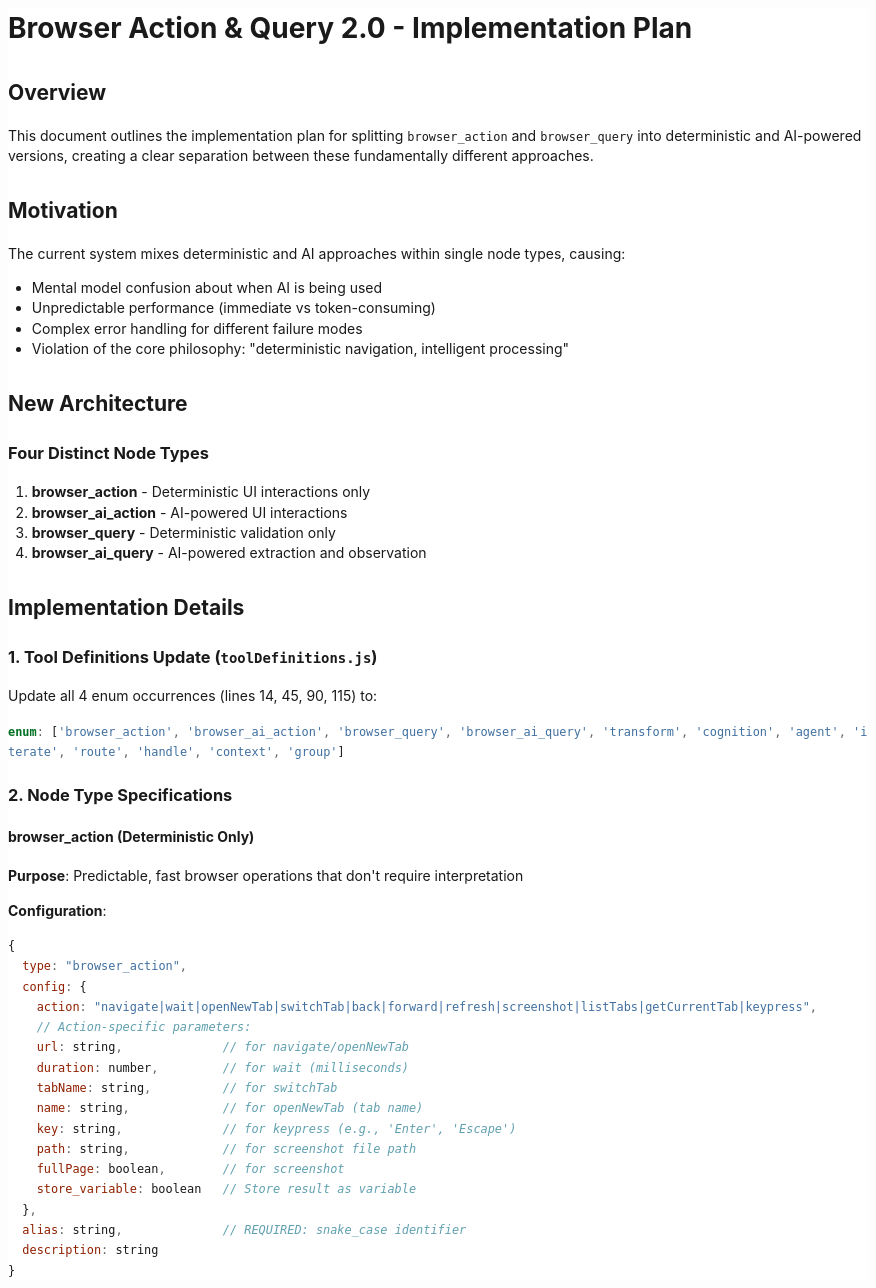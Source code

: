 # Browser Action & Query 2.0 - Implementation Plan

## Overview

This document outlines the implementation plan for splitting `browser_action` and `browser_query` into deterministic and AI-powered versions, creating a clear separation between these fundamentally different approaches.

## Motivation

The current system mixes deterministic and AI approaches within single node types, causing:
- Mental model confusion about when AI is being used
- Unpredictable performance (immediate vs token-consuming)
- Complex error handling for different failure modes
- Violation of the core philosophy: "deterministic navigation, intelligent processing"

## New Architecture

### Four Distinct Node Types

1. **browser_action** - Deterministic UI interactions only
2. **browser_ai_action** - AI-powered UI interactions
3. **browser_query** - Deterministic validation only
4. **browser_ai_query** - AI-powered extraction and observation

## Implementation Details

### 1. Tool Definitions Update (`toolDefinitions.js`)

Update all 4 enum occurrences (lines 14, 45, 90, 115) to:
```javascript
enum: ['browser_action', 'browser_ai_action', 'browser_query', 'browser_ai_query', 'transform', 'cognition', 'agent', 'iterate', 'route', 'handle', 'context', 'group']
```

### 2. Node Type Specifications

#### browser_action (Deterministic Only)
**Purpose**: Predictable, fast browser operations that don't require interpretation

**Configuration**:
```javascript
{
  type: "browser_action",
  config: {
    action: "navigate|wait|openNewTab|switchTab|back|forward|refresh|screenshot|listTabs|getCurrentTab|keypress",
    // Action-specific parameters:
    url: string,              // for navigate/openNewTab
    duration: number,         // for wait (milliseconds)
    tabName: string,          // for switchTab
    name: string,             // for openNewTab (tab name)
    key: string,              // for keypress (e.g., 'Enter', 'Escape')
    path: string,             // for screenshot file path
    fullPage: boolean,        // for screenshot
    store_variable: boolean   // Store result as variable
  },
  alias: string,              // REQUIRED: snake_case identifier
  description: string
}
```
